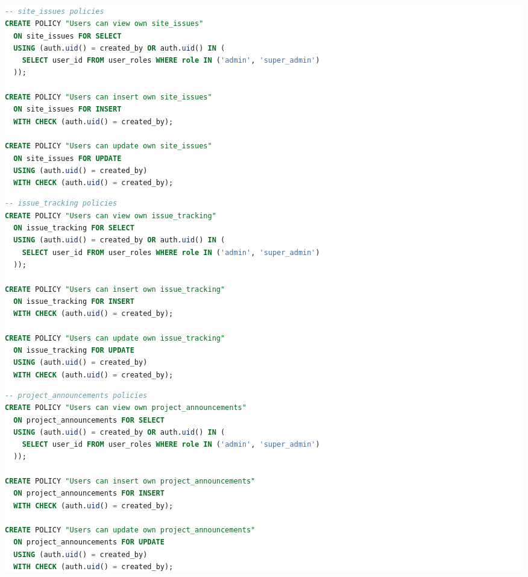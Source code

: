 ```sql
-- site_issues policies
CREATE POLICY "Users can view own site_issues"
  ON site_issues FOR SELECT
  USING (auth.uid() = created_by OR auth.uid() IN (
    SELECT user_id FROM user_roles WHERE role IN ('admin', 'super_admin')
  ));

CREATE POLICY "Users can insert own site_issues"
  ON site_issues FOR INSERT
  WITH CHECK (auth.uid() = created_by);

CREATE POLICY "Users can update own site_issues"
  ON site_issues FOR UPDATE
  USING (auth.uid() = created_by)
  WITH CHECK (auth.uid() = created_by);
```


```sql
-- issue_tracking policies
CREATE POLICY "Users can view own issue_tracking"
  ON issue_tracking FOR SELECT
  USING (auth.uid() = created_by OR auth.uid() IN (
    SELECT user_id FROM user_roles WHERE role IN ('admin', 'super_admin')
  ));

CREATE POLICY "Users can insert own issue_tracking"
  ON issue_tracking FOR INSERT
  WITH CHECK (auth.uid() = created_by);

CREATE POLICY "Users can update own issue_tracking"
  ON issue_tracking FOR UPDATE
  USING (auth.uid() = created_by)
  WITH CHECK (auth.uid() = created_by);
```


```sql
-- project_announcements policies
CREATE POLICY "Users can view own project_announcements"
  ON project_announcements FOR SELECT
  USING (auth.uid() = created_by OR auth.uid() IN (
    SELECT user_id FROM user_roles WHERE role IN ('admin', 'super_admin')
  ));

CREATE POLICY "Users can insert own project_announcements"
  ON project_announcements FOR INSERT
  WITH CHECK (auth.uid() = created_by);

CREATE POLICY "Users can update own project_announcements"
  ON project_announcements FOR UPDATE
  USING (auth.uid() = created_by)
  WITH CHECK (auth.uid() = created_by);
```

